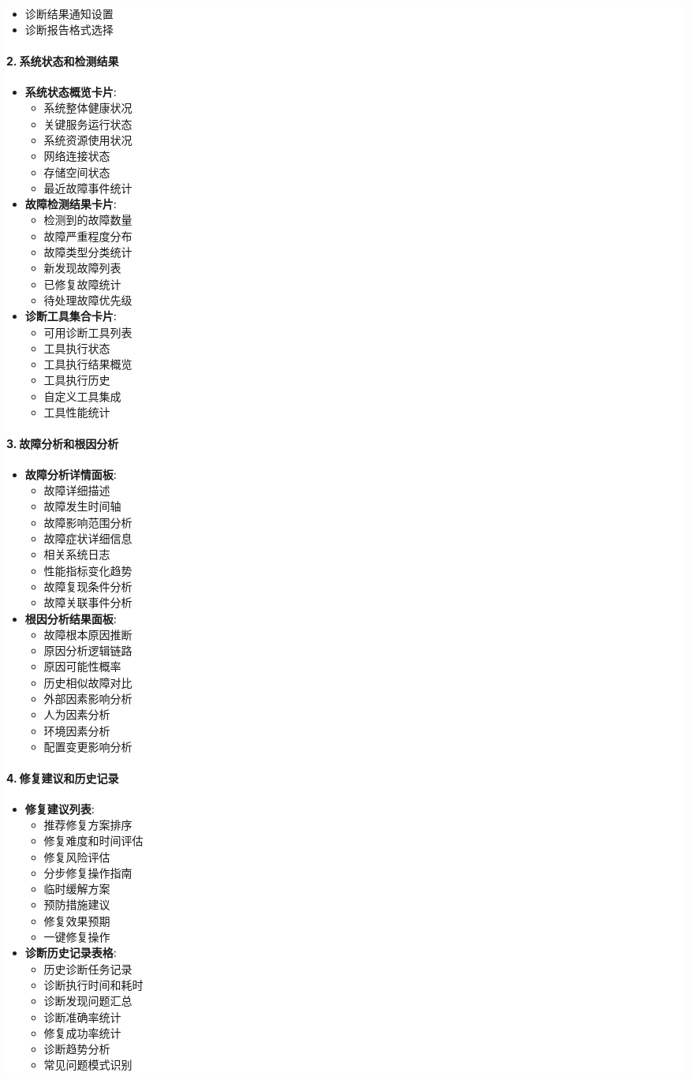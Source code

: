   - 诊断结果通知设置
  - 诊断报告格式选择

#### 2. 系统状态和检测结果
- **系统状态概览卡片**:
  - 系统整体健康状况
  - 关键服务运行状态
  - 系统资源使用状况
  - 网络连接状态
  - 存储空间状态
  - 最近故障事件统计
- **故障检测结果卡片**:
  - 检测到的故障数量
  - 故障严重程度分布
  - 故障类型分类统计
  - 新发现故障列表
  - 已修复故障统计
  - 待处理故障优先级
- **诊断工具集合卡片**:
  - 可用诊断工具列表
  - 工具执行状态
  - 工具执行结果概览
  - 工具执行历史
  - 自定义工具集成
  - 工具性能统计

#### 3. 故障分析和根因分析
- **故障分析详情面板**:
  - 故障详细描述
  - 故障发生时间轴
  - 故障影响范围分析
  - 故障症状详细信息
  - 相关系统日志
  - 性能指标变化趋势
  - 故障复现条件分析
  - 故障关联事件分析
- **根因分析结果面板**:
  - 故障根本原因推断
  - 原因分析逻辑链路
  - 原因可能性概率
  - 历史相似故障对比
  - 外部因素影响分析
  - 人为因素分析
  - 环境因素分析
  - 配置变更影响分析

#### 4. 修复建议和历史记录
- **修复建议列表**:
  - 推荐修复方案排序
  - 修复难度和时间评估
  - 修复风险评估
  - 分步修复操作指南
  - 临时缓解方案
  - 预防措施建议
  - 修复效果预期
  - 一键修复操作
- **诊断历史记录表格**:
  - 历史诊断任务记录
  - 诊断执行时间和耗时
  - 诊断发现问题汇总
  - 诊断准确率统计
  - 修复成功率统计
  - 诊断趋势分析
  - 常见问题模式识别